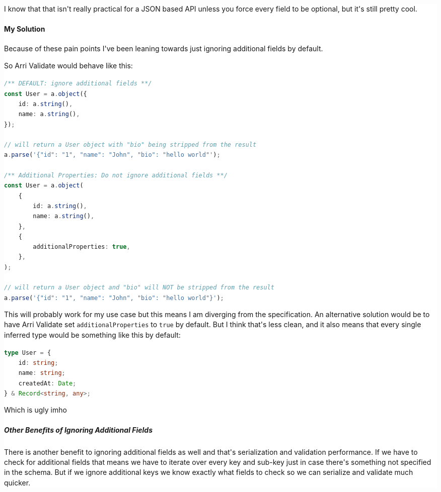 I know that that isn't really practical for a JSON based API unless you force every field to be optional, but it's still pretty cool.

#### My Solution

Because of these pain points I've been leaning towards just ignoring additional fields by default.

So Arri Validate would behave like this:

```ts
/** DEFAULT: ignore additional fields **/
const User = a.object({
    id: a.string(),
    name: a.string(),
});

// will return a User object with "bio" being stripped from the result
a.parse('{"id": "1", "name": "John", "bio": "hello world"');

/** Additional Properties: Do not ignore additional fields **/
const User = a.object(
    {
        id: a.string(),
        name: a.string(),
    },
    {
        additionalProperties: true,
    },
);

// will return a User object and "bio" will NOT be stripped from the result
a.parse('{"id": "1", "name": "John", "bio": "hello world"}');
```

This will probably work for my use case but this means I am diverging from the specification. An alternative solution would be to have Arri Validate set `additionalProperties` to `true` by default. But I think that's less clean, and it also means that every single inferred type would be something like this by default:

```ts
type User = {
    id: string;
    name: string;
    createdAt: Date;
} & Record<string, any>;
```

Which is ugly imho

##### Other Benefits of Ignoring Additional Fields

There is another benefit to ignoring additional fields as well and that's serialization and validation performance. If we have to check for additional fields that means we have to iterate over every key and sub-key just in case there's something not specified in the schema. But if we ignore additional keys we know exactly what fields to check so we can serialize and validate much quicker.
